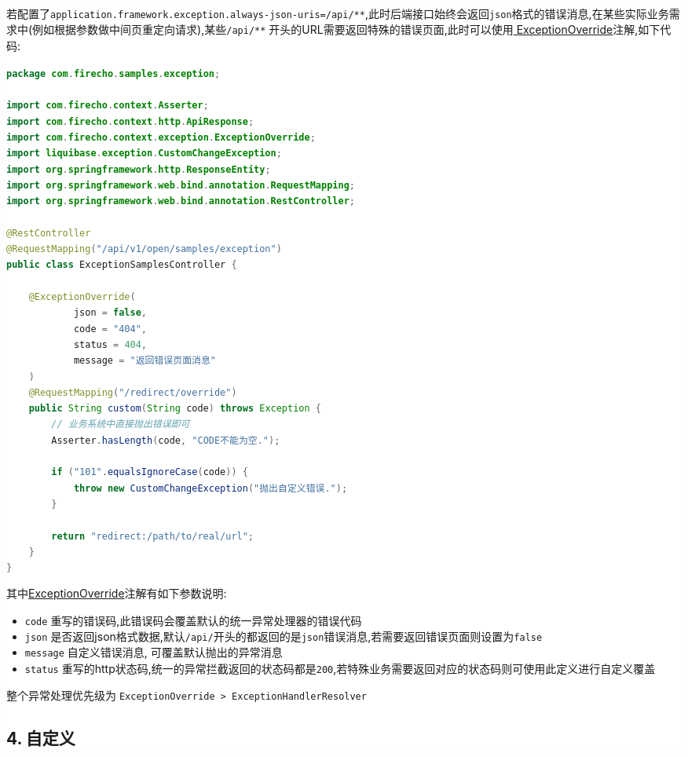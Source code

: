 若配置了`application.framework.exception.always-json-uris=/api/**`,此时后端接口始终会返回`json`格式的错误消息,在某些实际业务需求中(例如根据参数做中间页重定向请求),某些`/api/**`
开头的URL需要返回特殊的错误页面,此时可以使用<a href="/api/references/firecho/latest/com/firecho/context/exception/ExceptionOverride.html" target="_blank">
ExceptionOverride</a>注解,如下代码:

```java
package com.firecho.samples.exception;

import com.firecho.context.Asserter;
import com.firecho.context.http.ApiResponse;
import com.firecho.context.exception.ExceptionOverride;
import liquibase.exception.CustomChangeException;
import org.springframework.http.ResponseEntity;
import org.springframework.web.bind.annotation.RequestMapping;
import org.springframework.web.bind.annotation.RestController;

@RestController
@RequestMapping("/api/v1/open/samples/exception")
public class ExceptionSamplesController {

    @ExceptionOverride(
            json = false,
            code = "404",
            status = 404,
            message = "返回错误页面消息"
    )
    @RequestMapping("/redirect/override")
    public String custom(String code) throws Exception {
        // 业务系统中直接抛出错误即可
        Asserter.hasLength(code, "CODE不能为空.");

        if ("101".equalsIgnoreCase(code)) {
            throw new CustomChangeException("抛出自定义错误.");
        }

        return "redirect:/path/to/real/url";
    }
}

```

其中<a href="/api/references/firecho/latest/com/firecho/context/exception/ExceptionOverride.html" target="_blank">ExceptionOverride</a>注解有如下参数说明:

* `code` 重写的错误码,此错误码会覆盖默认的统一异常处理器的错误代码
* `json` 是否返回json格式数据,默认`/api/`开头的都返回的是`json`错误消息,若需要返回错误页面则设置为`false`
* `message` 自定义错误消息, 可覆盖默认抛出的异常消息
* `status` 重写的http状态码,统一的异常拦截返回的状态码都是`200`,若特殊业务需要返回对应的状态码则可使用此定义进行自定义覆盖

整个异常处理优先级为 `ExceptionOverride > ExceptionHandlerResolver`

## 4. 自定义
